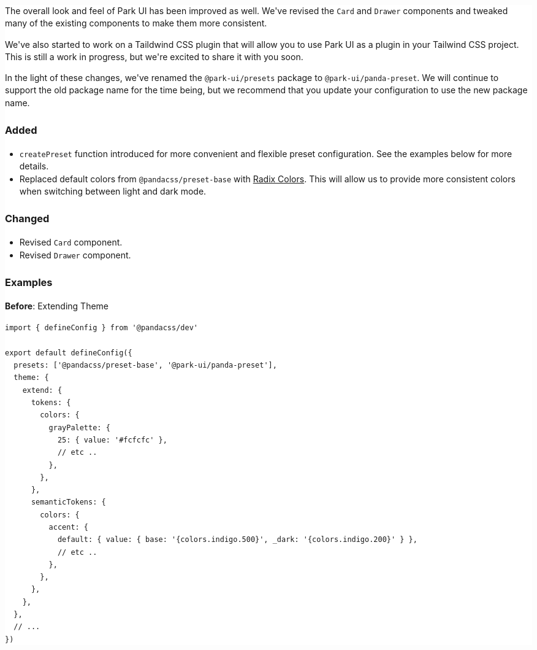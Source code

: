 The overall look and feel of Park UI has been improved as well. We've revised the `Card` and `Drawer` components and
tweaked many of the existing components to make them more consistent.

We've also started to work on a Taildwind CSS plugin that will allow you to use Park UI as a plugin in your Tailwind CSS
project. This is still a work in progress, but we're excited to share it with you soon.

In the light of these changes, we've renamed the `@park-ui/presets` package to `@park-ui/panda-preset`. We will continue
to support the old package name for the time being, but we recommend that you update your configuration to use the new
package name.

### Added

- `createPreset` function introduced for more convenient and flexible preset configuration. See the examples below for
  more details.
- Replaced default colors from `@pandacss/preset-base` with [Radix Colors](https://www.radix-ui.com/colors). This will
  allow us to provide more consistent colors when switching between light and dark mode.

### Changed

- Revised `Card` component.
- Revised `Drawer` component.

### Examples

**Before**: Extending Theme

```tsx
import { defineConfig } from '@pandacss/dev'

export default defineConfig({
  presets: ['@pandacss/preset-base', '@park-ui/panda-preset'],
  theme: {
    extend: {
      tokens: {
        colors: {
          grayPalette: {
            25: { value: '#fcfcfc' },
            // etc ..
          },
        },
      },
      semanticTokens: {
        colors: {
          accent: {
            default: { value: { base: '{colors.indigo.500}', _dark: '{colors.indigo.200}' } },
            // etc ..
          },
        },
      },
    },
  },
  // ...
})
```

